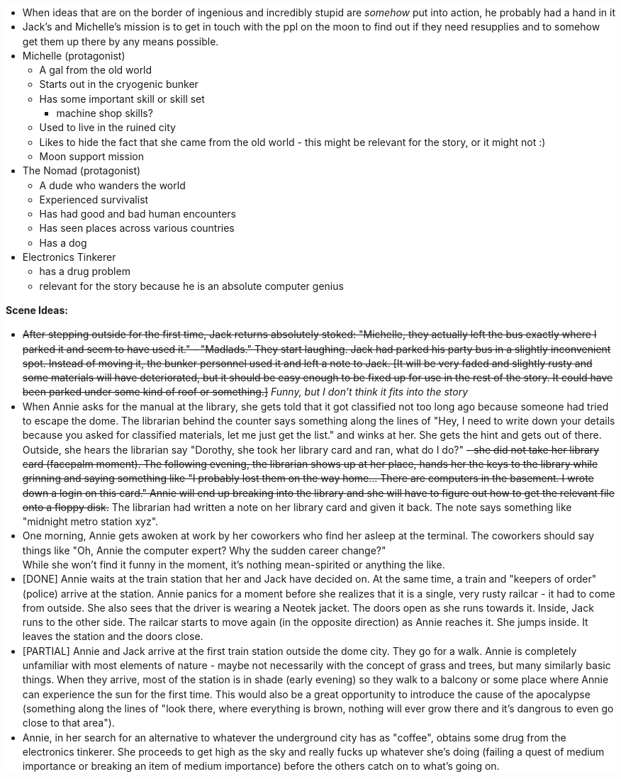   * When ideas that are on the border of ingenious and incredibly stupid are *somehow* put into action, he probably had a hand in it
  * Jack’s and Michelle’s mission is to get in touch with the ppl on the moon to find out if they need resupplies and to somehow get them up there by any means possible.
* Michelle (protagonist) 
  * A gal from the old world
  * Starts out in the cryogenic bunker
  * Has some important skill or skill set 
    * machine shop skills?
  * Used to live in the ruined city
  * Likes to hide the fact that she came from the old world - this might be relevant for the story, or it might not :)
  * Moon support mission
* The Nomad (protagonist) 
  * A dude who wanders the world
  * Experienced survivalist
  * Has had good and bad human encounters
  * Has seen places across various countries
  * Has a dog
* Electronics Tinkerer 
  * has a drug problem
  * relevant for the story because he is an absolute computer genius

__Scene Ideas:__

* ~~After stepping outside for the first time, Jack returns absolutely stoked: "Michelle, they actually left the bus exactly where I parked it and seem to have used it." - "Madlads." They start laughing. Jack had parked his party bus in a slightly inconvenient spot. Instead of moving it, the bunker personnel used it and left a note to Jack. \[It will be very faded and slightly rusty and some materials will have deteriorated, but it should be easy enough to be fixed up for use in the rest of the story. It could have been parked under some kind of roof or something.\]~~ *Funny, but I don’t think it fits into the story*
* When Annie asks for the manual at the library, she gets told that it got classified not too long ago because someone had tried to escape the dome. The librarian behind the counter says something along the lines of "Hey, I need to write down your details because you asked for classified materials, let me just get the list." and winks at her. She gets the hint and gets out of there. Outside, she hears the librarian say "Dorothy, she took her library card and ran, what do I do?" ~~\- she did not take her library card (facepalm moment). The following evening, the librarian shows up at her place, hands her the keys to the library while grinning and saying something like "I probably lost them on the way home... There are computers in the basement. I wrote down a login on this card." Annie will end up breaking into the library and she will have to figure out how to get the relevant file onto a floppy disk.~~ The librarian had written a note on her library card and given it back. The note says something like "midnight metro station xyz".
* One morning, Annie gets awoken at work by her coworkers who find her asleep at the terminal. The coworkers should say things like "Oh, Annie the computer expert? Why the sudden career change?"  
  While she won’t find it funny in the moment, it’s nothing mean-spirited or anything the like.
* \[DONE\] Annie waits at the train station that her and Jack have decided on. At the same time, a train and "keepers of order" (police) arrive at the station. Annie panics for a moment before she realizes that it is a single, very rusty railcar - it had to come from outside. She also sees that the driver is wearing a Neotek jacket. The doors open as she runs towards it. Inside, Jack runs to the other side. The railcar starts to move again (in the opposite direction) as Annie reaches it. She jumps inside. It leaves the station and the doors close.
* \[PARTIAL\] Annie and Jack arrive at the first train station outside the dome city. They go for a walk. Annie is completely unfamiliar with most elements of nature - maybe not necessarily with the concept of grass and trees, but many similarly basic things. When they arrive, most of the station is in shade (early evening) so they walk to a balcony or some place where Annie can experience the sun for the first time. This would also be a great opportunity to introduce the cause of the apocalypse (something along the lines of "look there, where everything is brown, nothing will ever grow there and it’s dangrous to even go close to that area").
* Annie, in her search for an alternative to whatever the underground city has as "coffee", obtains some drug from the electronics tinkerer. She proceeds to get high as the sky and really fucks up whatever she’s doing (failing a quest of medium importance or breaking an item of medium importance) before the others catch on to what’s going on.
